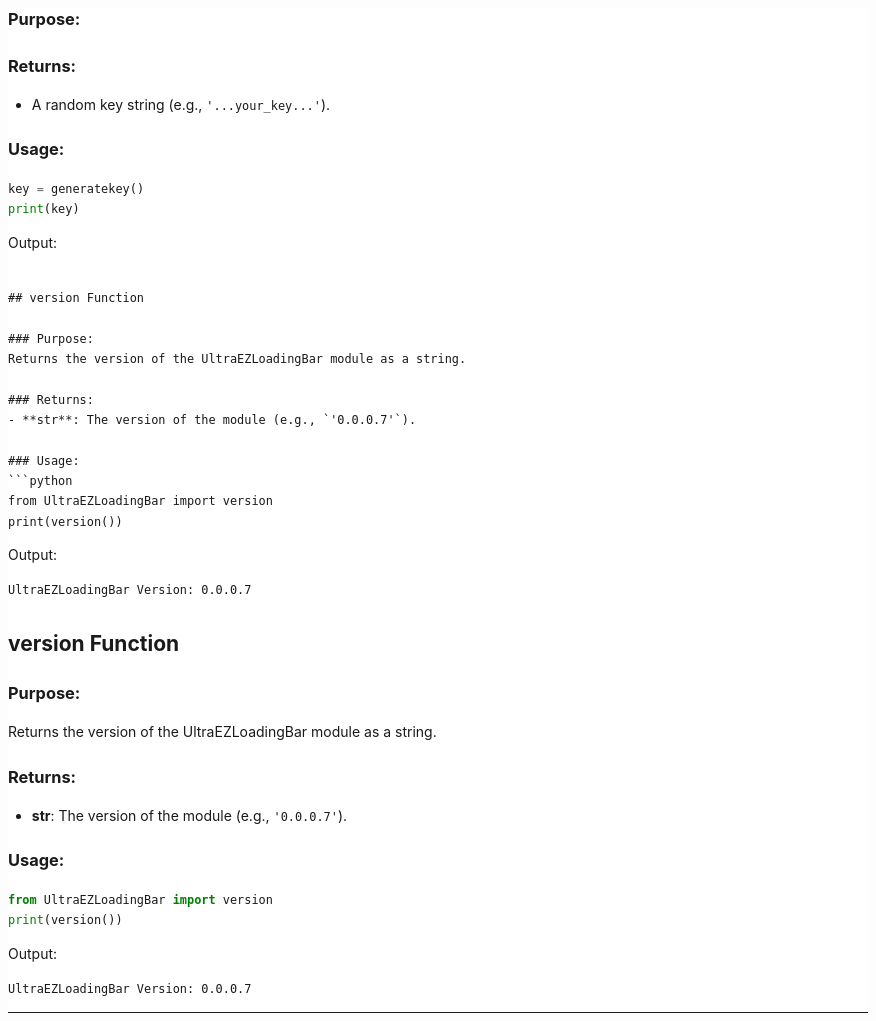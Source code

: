 ### Purpose:

### Returns:
- A random key string (e.g., `'...your_key...'`).

### Usage:
```python
key = generatekey()
print(key)
```

Output:
```

## version Function

### Purpose:
Returns the version of the UltraEZLoadingBar module as a string.

### Returns:
- **str**: The version of the module (e.g., `'0.0.0.7'`).

### Usage:
```python
from UltraEZLoadingBar import version
print(version())
```

Output:
```
UltraEZLoadingBar Version: 0.0.0.7
```


## version Function

### Purpose:
Returns the version of the UltraEZLoadingBar module as a string.

### Returns:
- **str**: The version of the module (e.g., `'0.0.0.7'`).

### Usage:
```python
from UltraEZLoadingBar import version
print(version())
```

Output:
```
UltraEZLoadingBar Version: 0.0.0.7
```

---